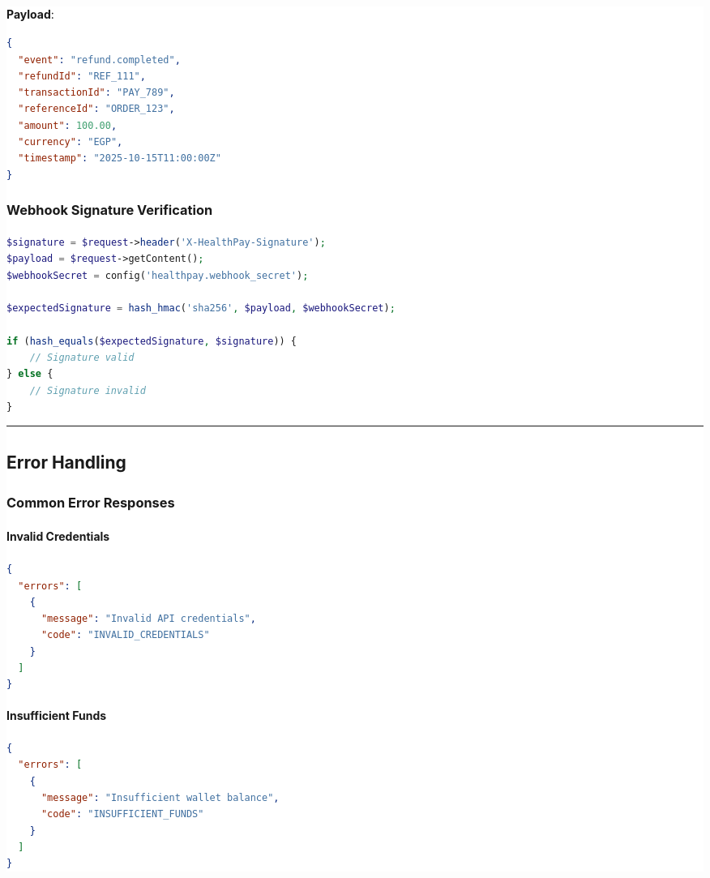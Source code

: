 **Payload**:
```json
{
  "event": "refund.completed",
  "refundId": "REF_111",
  "transactionId": "PAY_789",
  "referenceId": "ORDER_123",
  "amount": 100.00,
  "currency": "EGP",
  "timestamp": "2025-10-15T11:00:00Z"
}
```

### Webhook Signature Verification

```php
$signature = $request->header('X-HealthPay-Signature');
$payload = $request->getContent();
$webhookSecret = config('healthpay.webhook_secret');

$expectedSignature = hash_hmac('sha256', $payload, $webhookSecret);

if (hash_equals($expectedSignature, $signature)) {
    // Signature valid
} else {
    // Signature invalid
}
```

---

## Error Handling

### Common Error Responses

#### Invalid Credentials

```json
{
  "errors": [
    {
      "message": "Invalid API credentials",
      "code": "INVALID_CREDENTIALS"
    }
  ]
}
```

#### Insufficient Funds

```json
{
  "errors": [
    {
      "message": "Insufficient wallet balance",
      "code": "INSUFFICIENT_FUNDS"
    }
  ]
}
```
